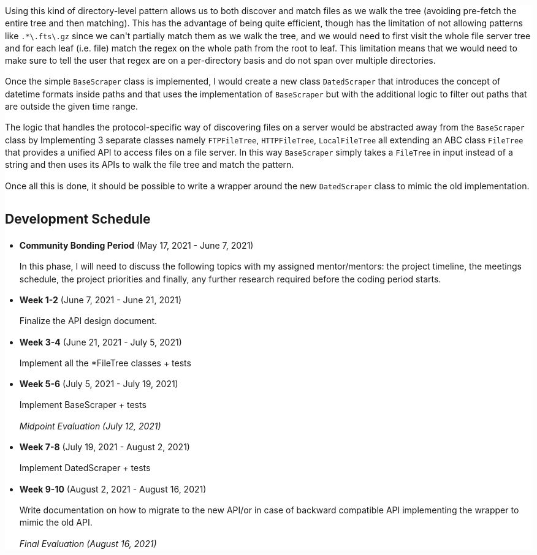 Using this kind of directory-level pattern allows us to both discover and match files as we walk the tree (avoiding pre-fetch the entire tree and then matching). This has the advantage of being quite efficient, though has the limitation of not allowing patterns like `.*\.fts\.gz` since we can't partially match them as we walk the tree, and we would need to first visit the whole file server tree and for each leaf (i.e. file) match the regex on the whole path from the root to leaf. This limitation means that we would need to make sure to tell the user that regex are on a per-directory basis and do not span over multiple directories.

Once the simple `BaseScraper` class is implemented, I would create a new class `DatedScraper` that introduces the concept of datetime formats inside paths and that uses the implementation of `BaseScraper` but with the additional logic to filter out paths that are outside the given time range.

The logic that handles the protocol-specific way of discovering files on a server would be abstracted away from the `BaseScraper` class by Implementing 3 separate classes namely `FTPFileTree`, `HTTPFileTree`, `LocalFileTree` all extending an ABC class `FileTree` that provides a unified API to access files on a file server. In this way `BaseScraper` simply takes a `FileTree` in input instead of a string and then uses its APIs to walk the file tree and match the pattern.

Once all this is done, it should be possible to write a wrapper around the new `DatedScraper` class to mimic the old implementation.

## Development Schedule

* **Community Bonding Period** (May 17, 2021 - June 7, 2021)

  In this phase, I will need to discuss the following topics with my assigned mentor/mentors: the project timeline, the meetings schedule, the project priorities and finally, any further research required before the coding period starts.

* **Week 1-2** (June 7, 2021 - June 21, 2021)

  Finalize the API design document.

* **Week 3-4** (June 21, 2021 - July 5, 2021)

  Implement all the *FileTree classes + tests

* **Week 5-6** (July 5, 2021 - July 19, 2021)

  Implement BaseScraper + tests

  _Midpoint Evaluation (July 12, 2021)_

* **Week 7-8** (July 19, 2021 - August 2, 2021)

  Implement DatedScraper + tests

* **Week 9-10** (August 2, 2021 - August 16, 2021)

  Write documentation on how to migrate to the new API/or in case of backward compatible API implementing the wrapper to mimic the old API.

  _Final Evaluation (August 16, 2021)_
